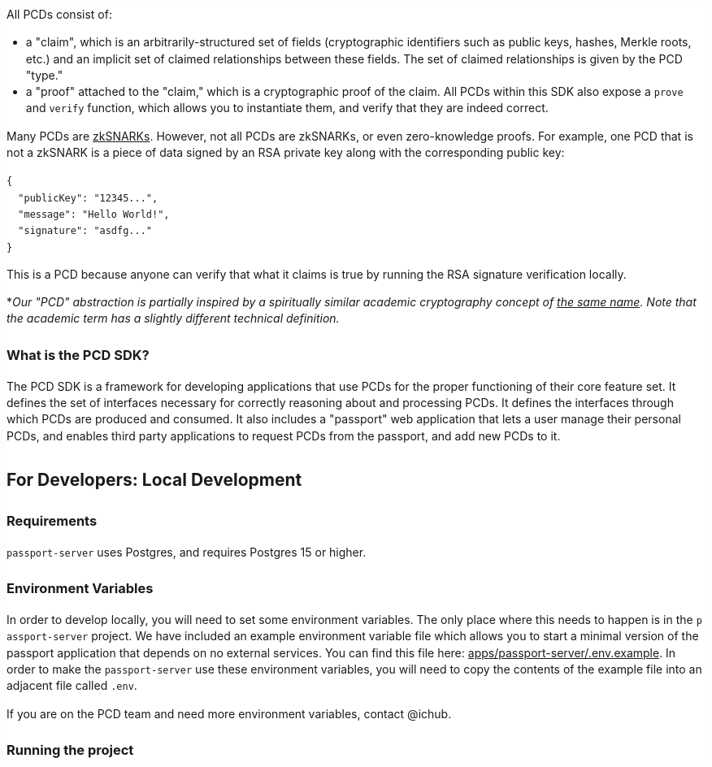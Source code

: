 All PCDs consist of:

- a "claim", which is an arbitrarily-structured set of fields (cryptographic identifiers such as public keys, hashes, Merkle roots, etc.) and an implicit set of claimed relationships between these fields. The set of claimed relationships is given by the PCD "type."
- a "proof" attached to the "claim," which is a cryptographic proof of the claim. All PCDs within this SDK also expose a `prove` and `verify` function, which allows you to instantiate them, and verify that they are indeed correct.

Many PCDs are [zkSNARKs](https://learn.0xparc.org/materials/circom/prereq-materials/topic-sampler). However, not all PCDs are zkSNARKs, or even zero-knowledge proofs. For example, one PCD that is not a zkSNARK is a piece of data signed by an RSA private key along with the corresponding public key:

```
{
  "publicKey": "12345...",
  "message": "Hello World!",
  "signature": "asdfg..."
}
```

This is a PCD because anyone can verify that what it claims is true by running the RSA signature verification locally.

\*_Our "PCD" abstraction is partially inspired by a spiritually similar academic cryptography concept of [the same name](https://dspace.mit.edu/handle/1721.1/61151). Note that the academic term has a slightly different technical definition._

### What is the PCD SDK?

The PCD SDK is a framework for developing applications that use PCDs for the proper functioning of their core feature set. It defines the set of interfaces necessary for correctly reasoning about and processing PCDs. It defines the interfaces through which PCDs are produced and consumed. It also includes a "passport" web application that lets a user manage their personal PCDs, and enables third party applications to request PCDs from the passport, and add new PCDs to it.

## For Developers: Local Development

### Requirements

`passport-server` uses Postgres, and requires Postgres 15 or higher.

### Environment Variables

In order to develop locally, you will need to set some environment variables. The only place
where this needs to happen is in the `passport-server` project. We have included an example
environment variable file which allows you to start a minimal version of the passport application
that depends on no external services. You can find this file here: [apps/passport-server/.env.example](apps/passport-server/.env.example). In order to make the `passport-server` use these environment variables,
you will need to copy the contents of the example file into an adjacent file called `.env`.

If you are on the PCD team and need more environment variables, contact @ichub.

### Running the project
